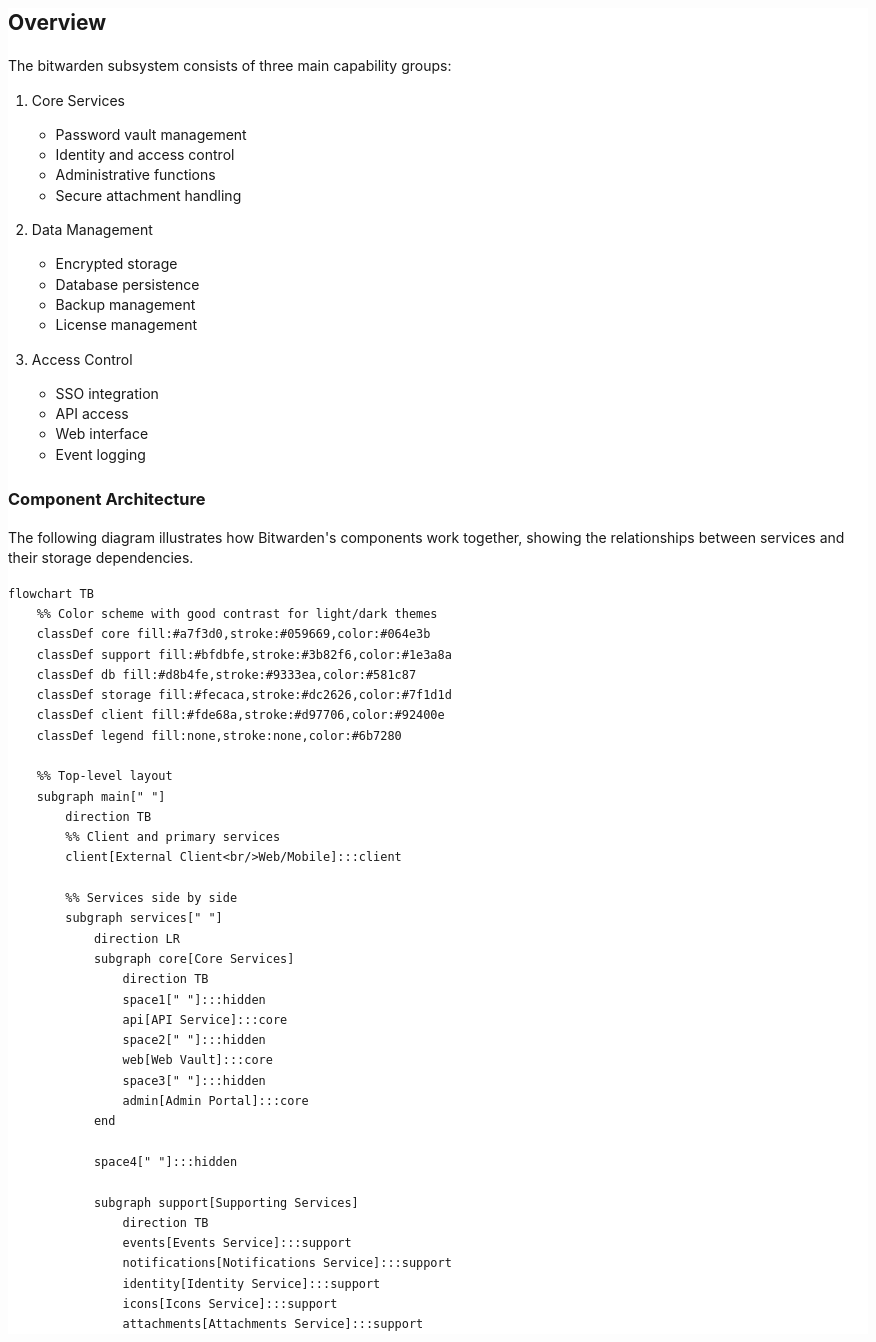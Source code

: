 ## Overview

The bitwarden subsystem consists of three main capability groups:

1. Core Services
   - Password vault management
   - Identity and access control
   - Administrative functions
   - Secure attachment handling

2. Data Management
   - Encrypted storage
   - Database persistence
   - Backup management
   - License management

3. Access Control
   - SSO integration
   - API access
   - Web interface
   - Event logging

### Component Architecture

The following diagram illustrates how Bitwarden's components work together, showing the relationships between services and their storage dependencies.

```mermaid
flowchart TB
    %% Color scheme with good contrast for light/dark themes
    classDef core fill:#a7f3d0,stroke:#059669,color:#064e3b
    classDef support fill:#bfdbfe,stroke:#3b82f6,color:#1e3a8a
    classDef db fill:#d8b4fe,stroke:#9333ea,color:#581c87
    classDef storage fill:#fecaca,stroke:#dc2626,color:#7f1d1d
    classDef client fill:#fde68a,stroke:#d97706,color:#92400e
    classDef legend fill:none,stroke:none,color:#6b7280

    %% Top-level layout
    subgraph main[" "]
        direction TB
        %% Client and primary services
        client[External Client<br/>Web/Mobile]:::client

        %% Services side by side
        subgraph services[" "]
            direction LR
            subgraph core[Core Services]
                direction TB
                space1[" "]:::hidden
                api[API Service]:::core
                space2[" "]:::hidden
                web[Web Vault]:::core
                space3[" "]:::hidden
                admin[Admin Portal]:::core
            end

            space4[" "]:::hidden

            subgraph support[Supporting Services]
                direction TB
                events[Events Service]:::support
                notifications[Notifications Service]:::support
                identity[Identity Service]:::support
                icons[Icons Service]:::support
                attachments[Attachments Service]:::support
```